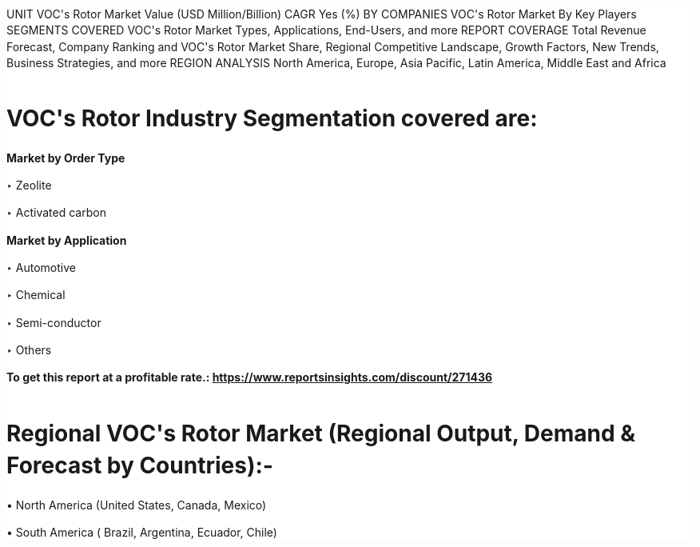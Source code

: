 <td>UNIT</td>
<td>VOC&#39;s Rotor Market Value (USD Million/Billion)</td>
<tr>
<td>CAGR</td>
<td>Yes (%)</td>
</tr>
</tr>
<tr>
<td>BY COMPANIES</td>
<td>VOC&#39;s Rotor Market By Key Players</td>
</tr>
<tr>
<td>SEGMENTS COVERED</td>
<td>VOC&#39;s Rotor Market Types, Applications, End-Users, and more</td>
</tr>
<tr>
<td>REPORT COVERAGE</td>
<td>Total Revenue Forecast, Company Ranking and VOC&#39;s Rotor Market Share, Regional Competitive Landscape, Growth Factors, New Trends, Business Strategies, and more</td>
</tr>
<tr>
<td>REGION ANALYSIS</td>
<td>North America, Europe, Asia Pacific, Latin America, Middle East and Africa</td>
</tr>
</table>

# <strong>VOC&#39;s Rotor Industry Segmentation covered are:</strong>

<strong>Market by Order Type</strong>

‣ Zeolite

‣ Activated carbon

<strong>Market by Application</strong>

‣ Automotive

‣ Chemical

‣ Semi-conductor

‣ Others

<strong>To get this report at a profitable rate.: <a href=https://www.reportsinsights.com/discount/271436>https://www.reportsinsights.com/discount/271436</a></strong></font>

# <strong>Regional VOC&#39;s Rotor Market (Regional Output, Demand &amp; Forecast by Countries):-</strong>

• North America (United States, Canada, Mexico)

• South America ( Brazil, Argentina, Ecuador, Chile)
